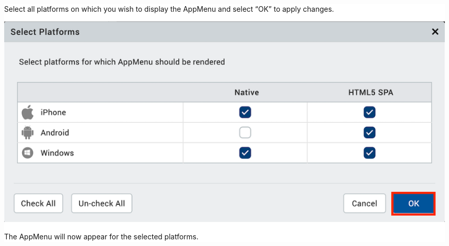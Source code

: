 Select all platforms on which you wish to display the AppMenu and select “OK” to apply changes.

![enabling_via_low_code-4](../Content/Resources/Images//enabling_via_low_code-4.png)  

The AppMenu will now appear for the selected platforms.  
